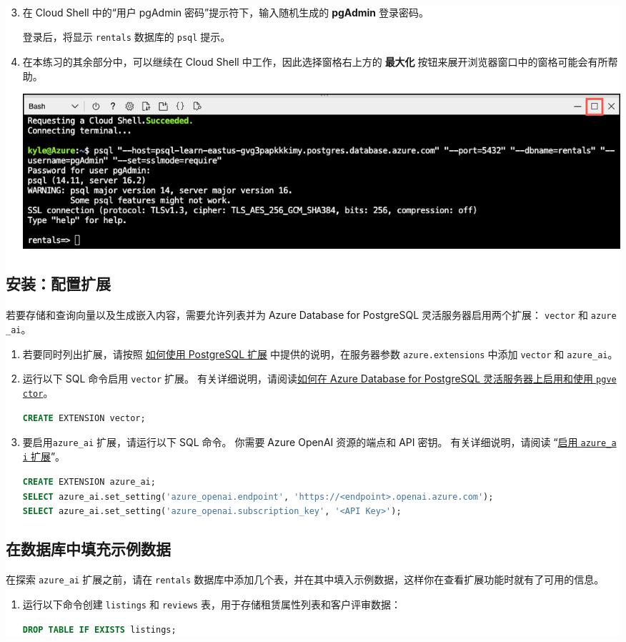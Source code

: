 
3. 在 Cloud Shell 中的“用户 pgAdmin 密码”提示符下，输入随机生成的 **pgAdmin** 登录密码。

    登录后，将显示 `rentals` 数据库的 `psql` 提示。

4. 在本练习的其余部分中，可以继续在 Cloud Shell 中工作，因此选择窗格右上方的 **最大化** 按钮来展开浏览器窗口中的窗格可能会有所帮助。

    ![Azure Cloud Shell 窗格的屏幕截图，“最大化”按钮用红框突出显示。](media/13-azure-cloud-shell-pane-maximize.png)

## 安装：配置扩展

若要存储和查询向量以及生成嵌入内容，需要允许列表并为 Azure Database for PostgreSQL 灵活服务器启用两个扩展： `vector` 和 `azure_ai`。

1. 若要同时列出扩展，请按照 [如何使用 PostgreSQL 扩展](https://learn.microsoft.com/en-us/azure/postgresql/flexible-server/concepts-extensions#how-to-use-postgresql-extensions) 中提供的说明，在服务器参数 `azure.extensions` 中添加 `vector` 和 `azure_ai`。

2. 运行以下 SQL 命令启用 `vector` 扩展。 有关详细说明，请阅读[如何在 Azure Database for PostgreSQL 灵活服务器上启用和使用 `pgvector`](https://learn.microsoft.com/en-us/azure/postgresql/flexible-server/how-to-use-pgvector#enable-extension)。

    ```sql
    CREATE EXTENSION vector;
    ```

3. 要启用`azure_ai` 扩展，请运行以下 SQL 命令。 你需要 Azure OpenAI 资源的端点和 API 密钥。 有关详细说明，请阅读 “[启用 `azure_ai` 扩展](https://learn.microsoft.com/en-us/azure/postgresql/flexible-server/generative-ai-azure-overview#enable-the-azure_ai-extension)”。

    ```sql
    CREATE EXTENSION azure_ai;
    SELECT azure_ai.set_setting('azure_openai.endpoint', 'https://<endpoint>.openai.azure.com');
    SELECT azure_ai.set_setting('azure_openai.subscription_key', '<API Key>');
    ```

## 在数据库中填充示例数据

在探索 `azure_ai` 扩展之前，请在 `rentals` 数据库中添加几个表，并在其中填入示例数据，这样你在查看扩展功能时就有了可用的信息。

1. 运行以下命令创建 `listings` 和 `reviews` 表，用于存储租赁属性列表和客户评审数据：

    ```sql
    DROP TABLE IF EXISTS listings;
    